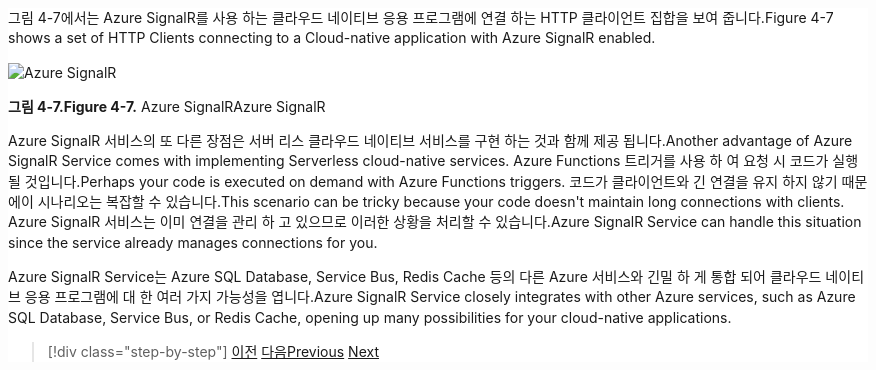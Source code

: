 <span data-ttu-id="8afa4-272">그림 4-7에서는 Azure SignalR를 사용 하는 클라우드 네이티브 응용 프로그램에 연결 하는 HTTP 클라이언트 집합을 보여 줍니다.</span><span class="sxs-lookup"><span data-stu-id="8afa4-272">Figure 4-7 shows a set of HTTP Clients connecting to a Cloud-native application with Azure SignalR enabled.</span></span>

![Azure SignalR](./media/azure-signalr-service.png)

<span data-ttu-id="8afa4-274">**그림 4-7.**</span><span class="sxs-lookup"><span data-stu-id="8afa4-274">**Figure 4-7.**</span></span> <span data-ttu-id="8afa4-275">Azure SignalR</span><span class="sxs-lookup"><span data-stu-id="8afa4-275">Azure SignalR</span></span>

<span data-ttu-id="8afa4-276">Azure SignalR 서비스의 또 다른 장점은 서버 리스 클라우드 네이티브 서비스를 구현 하는 것과 함께 제공 됩니다.</span><span class="sxs-lookup"><span data-stu-id="8afa4-276">Another advantage of Azure SignalR Service comes with implementing Serverless cloud-native services.</span></span> <span data-ttu-id="8afa4-277">Azure Functions 트리거를 사용 하 여 요청 시 코드가 실행 될 것입니다.</span><span class="sxs-lookup"><span data-stu-id="8afa4-277">Perhaps your code is executed on demand with Azure Functions triggers.</span></span> <span data-ttu-id="8afa4-278">코드가 클라이언트와 긴 연결을 유지 하지 않기 때문에이 시나리오는 복잡할 수 있습니다.</span><span class="sxs-lookup"><span data-stu-id="8afa4-278">This scenario can be tricky because your code doesn't maintain long connections with clients.</span></span> <span data-ttu-id="8afa4-279">Azure SignalR 서비스는 이미 연결을 관리 하 고 있으므로 이러한 상황을 처리할 수 있습니다.</span><span class="sxs-lookup"><span data-stu-id="8afa4-279">Azure SignalR Service can handle this situation since the service already manages connections for you.</span></span>

<span data-ttu-id="8afa4-280">Azure SignalR Service는 Azure SQL Database, Service Bus, Redis Cache 등의 다른 Azure 서비스와 긴밀 하 게 통합 되어 클라우드 네이티브 응용 프로그램에 대 한 여러 가지 가능성을 엽니다.</span><span class="sxs-lookup"><span data-stu-id="8afa4-280">Azure SignalR Service closely integrates with other Azure services, such as Azure SQL Database, Service Bus, or Redis Cache, opening up many possibilities for your cloud-native applications.</span></span>

>[!div class="step-by-step"]
><span data-ttu-id="8afa4-281">[이전](communication-patterns.md)
>[다음](service-to-service-communication.md)</span><span class="sxs-lookup"><span data-stu-id="8afa4-281">[Previous](communication-patterns.md)
[Next](service-to-service-communication.md)</span></span>

